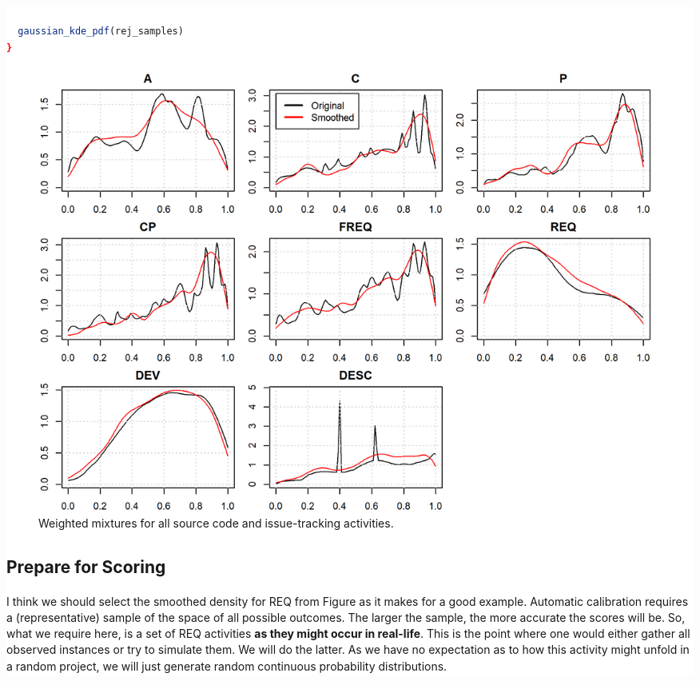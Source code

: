 ``` r

  gaussian_kde_pdf(rej_samples)
}
```

<figure>
<img src="Replication_files/figure-gfm/smooth-mixtures-1.png"
alt="Weighted mixtures for all source code and issue-tracking activities." />
<figcaption aria-hidden="true">Weighted mixtures for all source code and
issue-tracking activities.</figcaption>
</figure>

## Prepare for Scoring

I think we should select the smoothed density for $\mathsf{REQ}$ from
Figure as it makes for a good example. Automatic calibration requires a
(representative) sample of the space of all possible outcomes. The
larger the sample, the more accurate the scores will be. So, what we
require here, is a set of $\mathsf{REQ}$ activities **as they might
occur in real-life**. This is the point where one would either gather
all observed instances or try to simulate them. We will do the latter.
As we have no expectation as to how this activity might unfold in a
random project, we will just generate random continuous probability
distributions.
